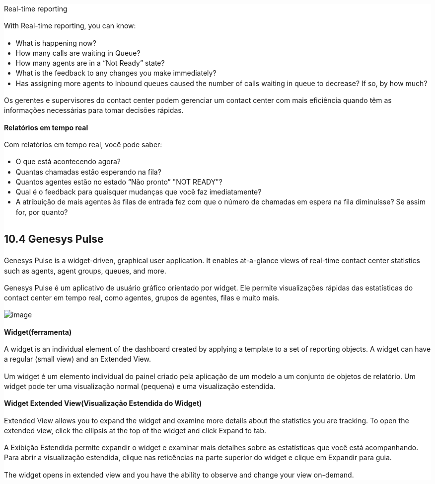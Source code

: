 Real-time reporting

With Real-time reporting, you can know:

-  What is happening now?
-  How many calls are waiting in Queue?
-  How many agents are in a “Not Ready” state?
-  What is the feedback to any changes you make immediately?
-  Has assigning more agents to Inbound queues caused the number of calls waiting in queue to decrease? If so, by how much?


Os gerentes e supervisores do contact center podem gerenciar um contact center com mais eficiência quando têm as informações necessárias para tomar decisões rápidas.

**Relatórios em tempo real**

Com relatórios em tempo real, você pode saber:

- O que está acontecendo agora?
- Quantas chamadas estão esperando na fila?
- Quantos agentes estão no estado “Não pronto” "NOT READY"?
- Qual é o feedback para quaisquer mudanças que você faz imediatamente?
- A atribuição de mais agentes às filas de entrada fez com que o número de chamadas em espera na fila diminuísse? Se assim for, por quanto? 

## 10.4 Genesys Pulse

Genesys Pulse is a widget-driven, graphical user application. It enables at-a-glance views of real-time contact center statistics such as agents, agent groups, queues, and more.

Genesys Pulse é um aplicativo de usuário gráfico orientado por widget. Ele permite visualizações rápidas das estatísticas do contact center em tempo real, como agentes, grupos de agentes, filas e muito mais.

![image](https://user-images.githubusercontent.com/52088444/157923798-0afef5ba-d437-4279-a507-a180763993a6.png)


**Widget(ferramenta)**

A widget is an individual element of the dashboard created by applying a template to a set of reporting objects. A widget can have a regular (small view) and an Extended View.

Um widget é um elemento individual do painel criado pela aplicação de um modelo a um conjunto de objetos de relatório. Um widget pode ter uma visualização normal (pequena) e uma visualização estendida.

**Widget Extended View(Visualização Estendida do Widget)**

Extended View allows you to expand the widget and examine more details about the statistics you are tracking. To open the extended view, click the ellipsis at the top of the widget and click Expand to tab.

A Exibição Estendida permite expandir o widget e examinar mais detalhes sobre as estatísticas que você está acompanhando. Para abrir a visualização estendida, clique nas reticências na parte superior do widget e clique em Expandir para guia.

The widget opens in extended view and you have the ability to observe and change your view on-demand.
